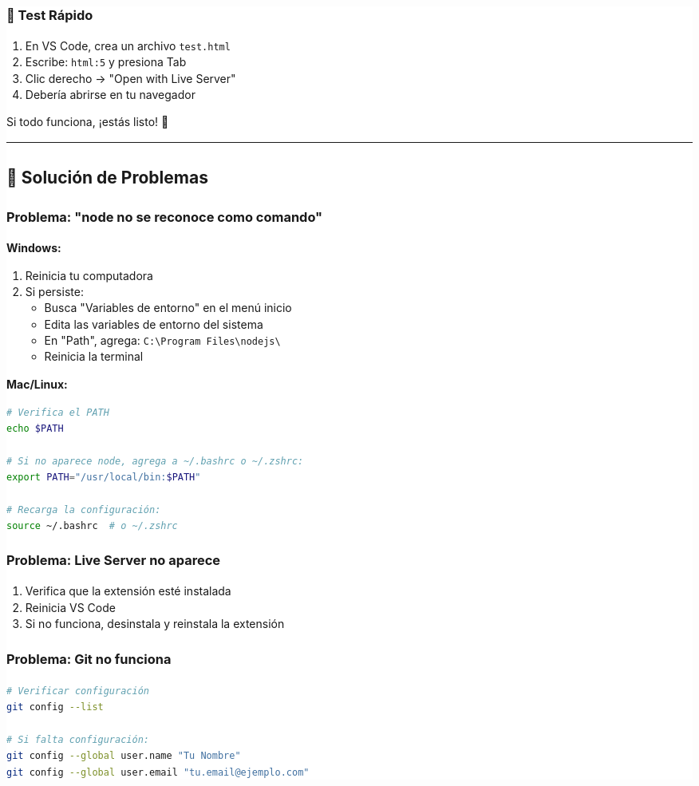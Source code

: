 ```bash
```

### 🎯 Test Rápido

1. En VS Code, crea un archivo `test.html`
2. Escribe: `html:5` y presiona Tab
3. Clic derecho → "Open with Live Server"
4. Debería abrirse en tu navegador

Si todo funciona, ¡estás listo! 🎉

---

## 🚨 Solución de Problemas

### Problema: "node no se reconoce como comando"

**Windows:**

1. Reinicia tu computadora
2. Si persiste:
   - Busca "Variables de entorno" en el menú inicio
   - Edita las variables de entorno del sistema
   - En "Path", agrega: `C:\Program Files\nodejs\`
   - Reinicia la terminal

**Mac/Linux:**

```bash
# Verifica el PATH
echo $PATH

# Si no aparece node, agrega a ~/.bashrc o ~/.zshrc:
export PATH="/usr/local/bin:$PATH"

# Recarga la configuración:
source ~/.bashrc  # o ~/.zshrc
```

### Problema: Live Server no aparece

1. Verifica que la extensión esté instalada
2. Reinicia VS Code
3. Si no funciona, desinstala y reinstala la extensión

### Problema: Git no funciona

```bash
# Verificar configuración
git config --list

# Si falta configuración:
git config --global user.name "Tu Nombre"
git config --global user.email "tu.email@ejemplo.com"
```
